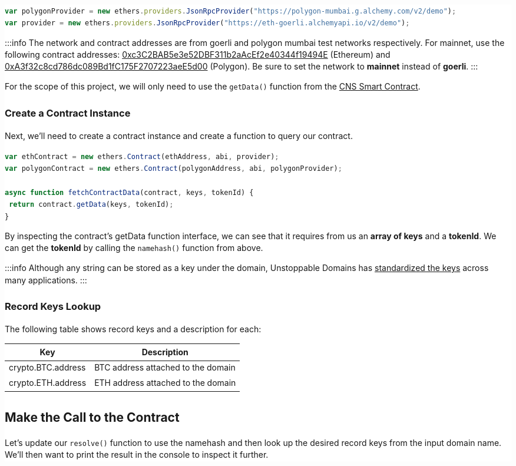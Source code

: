 ```javascript
var polygonProvider = new ethers.providers.JsonRpcProvider("https://polygon-mumbai.g.alchemy.com/v2/demo");
var provider = new ethers.providers.JsonRpcProvider("https://eth-goerli.alchemyapi.io/v2/demo");
```

:::info
The network and contract addresses are from goerli and polygon mumbai test networks respectively. For mainnet, use the following contract addresses: [0xc3C2BAB5e3e52DBF311b2aAcEf2e40344f19494E](https://etherscan.io/address/0xc3C2BAB5e3e52DBF311b2aAcEf2e40344f19494E#code) (Ethereum) and [0xA3f32c8cd786dc089Bd1fC175F2707223aeE5d00](https://polygonscan.com/address/0xa3f32c8cd786dc089bd1fc175f2707223aee5d00#code) (Polygon). Be sure to set the network to **mainnet** instead of **goerli**.
:::

For the scope of this project, we will only need to use the `getData()` function from the [CNS Smart Contract](../smart-contracts/cns-smart-contracts.md#proxyreader).

### Create a Contract Instance

Next, we’ll need to create a contract instance and create a function to query our contract.

```javascript
var ethContract = new ethers.Contract(ethAddress, abi, provider);
var polygonContract = new ethers.Contract(polygonAddress, abi, polygonProvider);

async function fetchContractData(contract, keys, tokenId) {
 return contract.getData(keys, tokenId);
}
```

By inspecting the contract’s getData function interface, we can see that it requires from us an **array of keys** and a **tokenId**. We can get the **tokenId** by calling the `namehash()` function from above.

:::info
Although any string can be stored as a key under the domain, Unstoppable Domains has [standardized the keys](../../getting-started/domain-registry-essentials/records-reference.md) across many applications.
:::

### Record Keys Lookup

The following table shows record keys and a description for each:

| Key                | Description                        |
| ------------------ | ---------------------------------- |
| crypto.BTC.address | BTC address attached to the domain |
| crypto.ETH.address | ETH address attached to the domain |

## Make the Call to the Contract

Let’s update our `resolve()` function to use the namehash and then look up the desired record keys from the input domain name. We’ll then want to print the result in the console to inspect it further.
